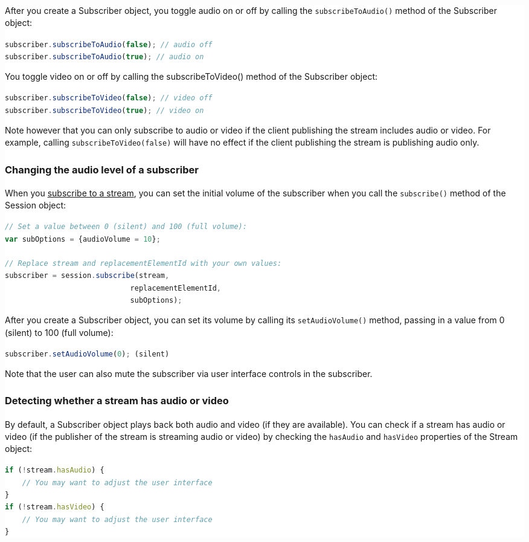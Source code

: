After you create a Subscriber object, you toggle audio on or off by calling the `subscribeToAudio()` method of the Subscriber object:

```javascript
subscriber.subscribeToAudio(false); // audio off
subscriber.subscribeToAudio(true); // audio on
```

You toggle video on or off by calling the subscribeToVideo() method of the Subscriber object:

```javascript
subscriber.subscribeToVideo(false); // video off
subscriber.subscribeToVideo(true); // video on
```

Note however that you can only subscribe to audio or video if the client publishing the stream includes audio or video. For example, calling `subscribeToVideo(false)` will have no effect if the client publishing the stream is publishing audio only.

### Changing the audio level of a subscriber

When you [subscribe to a stream](/video/tutorials/subscribe-streams/introduction/javascript), you can set the initial volume of the subscriber when you call the `subscribe()` method of the Session object:

```javascript
// Set a value between 0 (silent) and 100 (full volume):
var subOptions = {audioVolume = 10};

// Replace stream and replacementElementId with your own values:
subscriber = session.subscribe(stream,
                             replacementElementId,
                             subOptions);
```

After you create a Subscriber object, you can set its volume by calling its `setAudioVolume()` method, passing in a value from 0 (silent) to 100 (full volume):

```javascript
subscriber.setAudioVolume(0); (silent)
```

Note that the user can also mute the subscriber via user interface controls in the subscriber.

### Detecting whether a stream has audio or video

By default, a Subscriber object plays back both audio and video (if they are available). You can check if a stream has audio or video (if the publisher of the stream is streaming audio or video) by checking the `hasAudio` and `hasVideo` properties of the Stream object:

```javascript
if (!stream.hasAudio) {
    // You may want to adjust the user interface
}
if (!stream.hasVideo) {
    // You may want to adjust the user interface
}
```

